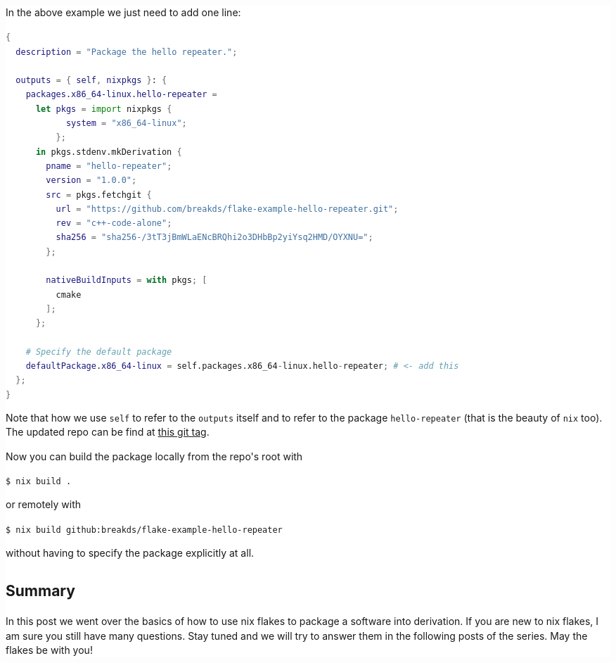 In the above example we just need to add one line:

``` nix
{
  description = "Package the hello repeater.";

  outputs = { self, nixpkgs }: {
    packages.x86_64-linux.hello-repeater =
      let pkgs = import nixpkgs {
            system = "x86_64-linux";
          };
      in pkgs.stdenv.mkDerivation {
        pname = "hello-repeater";
        version = "1.0.0";
        src = pkgs.fetchgit {
          url = "https://github.com/breakds/flake-example-hello-repeater.git";
          rev = "c++-code-alone";
          sha256 = "sha256-/3tT3jBmWLaENcBRQhi2o3DHbBp2yiYsq2HMD/OYXNU=";
        };

        nativeBuildInputs = with pkgs; [
          cmake
        ];
      };

    # Specify the default package
    defaultPackage.x86_64-linux = self.packages.x86_64-linux.hello-repeater; # <- add this
  };
}
```

Note that how we use `self` to refer to the `outputs` itself and to
refer to the package `hello-repeater` (that is the beauty of `nix`
too). The updated repo can be find at [this git
tag](https://github.com/breakds/flake-example-hello-repeater/tree/add-default-package).

Now you can build the package locally from the repo's root with

``` bash
$ nix build .
```

or remotely with

``` bash
$ nix build github:breakds/flake-example-hello-repeater
```

without having to specify the package explicitly at all.


## Summary

In this post we went over the basics of how to use nix flakes to
package a software into derivation. If you are new to nix flakes, I am
sure you still have many questions. Stay tuned and we will try to
answer them in the following posts of the series. May the flakes be
with you!
